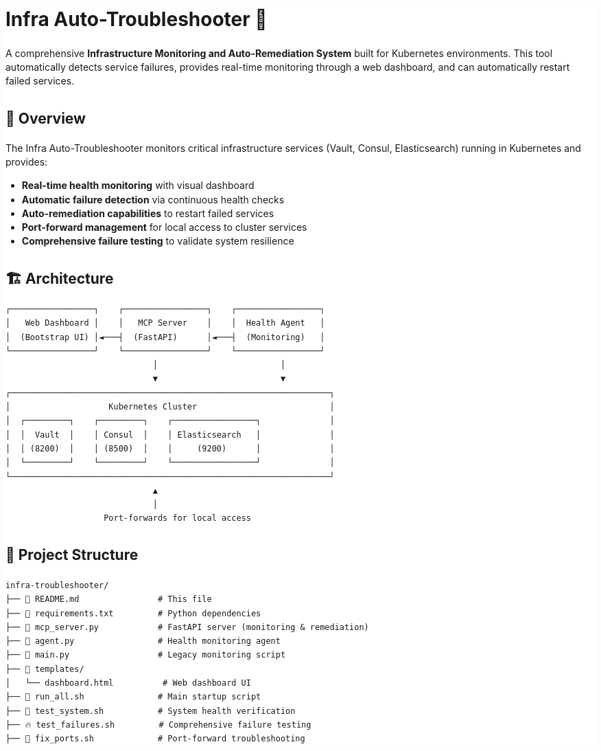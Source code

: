 # Infra Auto-Troubleshooter 🚀

A comprehensive **Infrastructure Monitoring and Auto-Remediation System** built for Kubernetes environments. This tool automatically detects service failures, provides real-time monitoring through a web dashboard, and can automatically restart failed services.

## 🎯 Overview

The Infra Auto-Troubleshooter monitors critical infrastructure services (Vault, Consul, Elasticsearch) running in Kubernetes and provides:

- **Real-time health monitoring** with visual dashboard
- **Automatic failure detection** via continuous health checks
- **Auto-remediation capabilities** to restart failed services
- **Port-forward management** for local access to cluster services
- **Comprehensive failure testing** to validate system resilience

## 🏗️ Architecture

```
┌─────────────────┐    ┌─────────────────┐    ┌─────────────────┐
│   Web Dashboard │    │   MCP Server    │    │  Health Agent   │
│  (Bootstrap UI) │◄───┤  (FastAPI)      │◄───┤  (Monitoring)   │
└─────────────────┘    └─────────────────┘    └─────────────────┘
                              │                         │
                              ▼                         ▼
┌─────────────────────────────────────────────────────────────────┐
│                    Kubernetes Cluster                           │
│  ┌─────────┐    ┌─────────┐    ┌─────────────────┐              │
│  │  Vault  │    │ Consul  │    │ Elasticsearch   │              │
│  │ (8200)  │    │ (8500)  │    │     (9200)      │              │
│  └─────────┘    └─────────┘    └─────────────────┘              │
└─────────────────────────────────────────────────────────────────┘
                              ▲
                              │
                    Port-forwards for local access
```

## 📁 Project Structure

```
infra-troubleshooter/
├── 📄 README.md                # This file
├── 📄 requirements.txt         # Python dependencies
├── 🐍 mcp_server.py            # FastAPI server (monitoring & remediation)
├── 🐍 agent.py                 # Health monitoring agent
├── 🐍 main.py                  # Legacy monitoring script
├── 🎨 templates/
│   └── dashboard.html          # Web dashboard UI
├── 🚀 run_all.sh               # Main startup script
├── 🧪 test_system.sh           # System health verification
├── 🔥 test_failures.sh         # Comprehensive failure testing
├── 🔧 fix_ports.sh             # Port-forward troubleshooting
```
